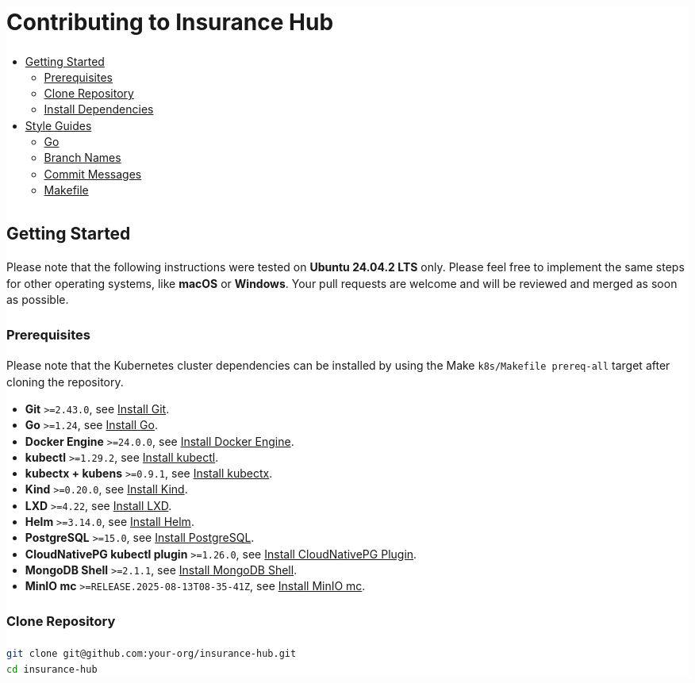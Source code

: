 # Contributing to Insurance Hub




- [Getting Started](#getting-started)
  - [Prerequisites](#prerequisites)
  - [Clone Repository](#clone-repository)
  - [Install Dependencies](#install-dependencies)
- [Style Guides](#style-guides)
  - [Go](#go)
  - [Branch Names](#branch-names)
  - [Commit Messages](#commit-messages)
  - [Makefile](#makefile)



## Getting Started

Please note that the following instructions were tested on **Ubuntu 24.04.2 LTS** only. Please feel
free to implement the same steps for other operating systems, like **macOS** or **Windows**. Your pull
requests are welcome and will be reviewed and merged as soon as possible.

### Prerequisites

Please note that the Kubernetes cluster dependencies can be installed by using the Make
`k8s/Makefile prereq-all` target after cloning the repository.

* **Git** `>=2.43.0`,
  see [Install Git](https://git-scm.com/book/en/v2/Getting-Started-Installing-Git).
* **Go** `>=1.24`, see [Install Go](https://go.dev/doc/install).
* **Docker Engine** `>=24.0.0`,
  see [Install Docker Engine](https://docs.docker.com/engine/install/).
* **kubectl** `>=1.29.2`, see [Install kubectl](https://kubernetes.io/docs/tasks/tools/#kubectl).
* **kubectx + kubens** `>=0.9.1`, see [Install kubectx](https://github.com/ahmetb/kubectx#installation).
* **Kind** `>=0.20.0`,
  see [Install Kind](https://kind.sigs.k8s.io/docs/user/quick-start/#installation).
* **LXD** `>=4.22`, see [Install LXD](https://linuxcontainers.org/lxd/getting-started-cli/).
* **Helm** `>=3.14.0`, see [Install Helm](https://helm.sh/docs/intro/install/).
* **PostgreSQL** `>=15.0`, see [Install PostgreSQL](https://www.postgresql.org/download/).
* **CloudNativePG kubectl plugin** `>=1.26.0`,
  see [Install CloudNativePG Plugin](https://cloudnative-pg.io/documentation/current/installation_upgrade/#kubectl-plugin).
* **MongoDB Shell** `>=2.1.1`,
  see [Install MongoDB Shell](https://www.mongodb.com/docs/mongodb-shell/install/).
* **MinIO mc** `>=RELEASE.2025-08-13T08-35-41Z`,
  see [Install MinIO mc](https://docs.min.io/enterprise/aistor-object-store/reference/cli/).

### Clone Repository

```bash
git clone git@github.com:your-org/insurance-hub.git
cd insurance-hub
```
